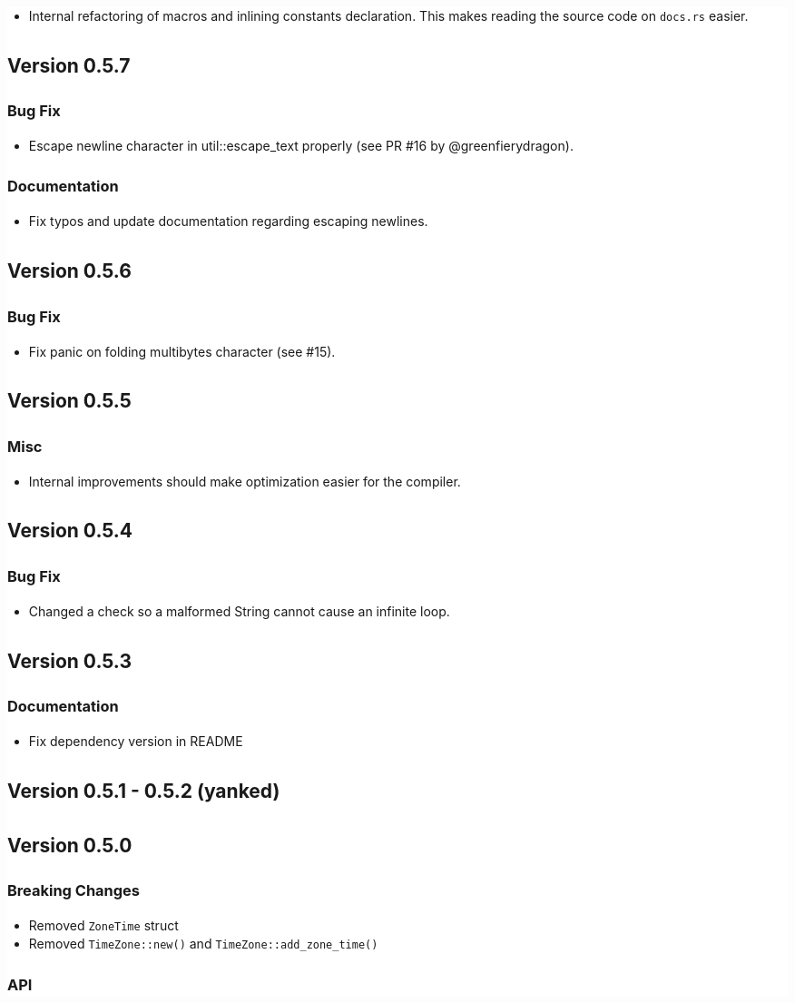 - Internal refactoring of macros and inlining constants declaration. This makes reading the source code on `docs.rs` easier.

## Version 0.5.7

### Bug Fix

- Escape newline character in util::escape_text properly (see PR #16 by @greenfierydragon).

### Documentation

- Fix typos and update documentation regarding escaping newlines.

## Version 0.5.6

### Bug Fix

- Fix panic on folding multibytes character (see #15).

## Version 0.5.5

### Misc

- Internal improvements should make optimization easier for the compiler.

## Version 0.5.4

### Bug Fix

- Changed a check so a malformed String cannot cause an infinite loop.

## Version 0.5.3

### Documentation

- Fix dependency version in README

## Version 0.5.1 - 0.5.2 (yanked)

## Version 0.5.0

### Breaking Changes

- Removed `ZoneTime` struct
- Removed `TimeZone::new()` and `TimeZone::add_zone_time()`

### API
